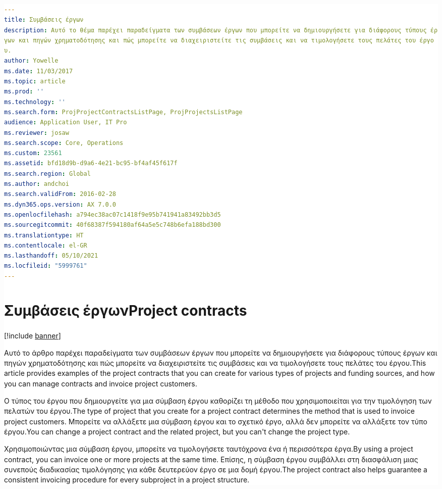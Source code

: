```yaml
---
title: Συμβάσεις έργων
description: Αυτό το θέμα παρέχει παραδείγματα των συμβάσεων έργων που μπορείτε να δημιουργήσετε για διάφορους τύπους έργων και πηγών χρηματοδότησης και πώς μπορείτε να διαχειριστείτε τις συμβάσεις και να τιμολογήσετε τους πελάτες του έργου.
author: Yowelle
ms.date: 11/03/2017
ms.topic: article
ms.prod: ''
ms.technology: ''
ms.search.form: ProjProjectContractsListPage, ProjProjectsListPage
audience: Application User, IT Pro
ms.reviewer: josaw
ms.search.scope: Core, Operations
ms.custom: 23561
ms.assetid: bfd18d9b-d9a6-4e21-bc95-bf4af45f617f
ms.search.region: Global
ms.author: andchoi
ms.search.validFrom: 2016-02-28
ms.dyn365.ops.version: AX 7.0.0
ms.openlocfilehash: a794ec38ac07c1418f9e95b741941a83492bb3d5
ms.sourcegitcommit: 40f68387f594180af64a5e5c748b6efa188bd300
ms.translationtype: HT
ms.contentlocale: el-GR
ms.lasthandoff: 05/10/2021
ms.locfileid: "5999761"
---
```

# <a name="project-contracts"></a><span data-ttu-id="c99b5-103">Συμβάσεις έργων</span><span class="sxs-lookup"><span data-stu-id="c99b5-103">Project contracts</span></span>

[!include [banner](../includes/banner.md)]

<span data-ttu-id="c99b5-104">Αυτό το άρθρο παρέχει παραδείγματα των συμβάσεων έργων που μπορείτε να δημιουργήσετε για διάφορους τύπους έργων και πηγών χρηματοδότησης και πώς μπορείτε να διαχειριστείτε τις συμβάσεις και να τιμολογήσετε τους πελάτες του έργου.</span><span class="sxs-lookup"><span data-stu-id="c99b5-104">This article provides examples of the project contracts that you can create for various types of projects and funding sources, and how you can manage contracts and invoice project customers.</span></span>

<span data-ttu-id="c99b5-105">Ο τύπος του έργου που δημιουργείτε για μια σύμβαση έργου καθορίζει τη μέθοδο που χρησιμοποιείται για την τιμολόγηση των πελατών του έργου.</span><span class="sxs-lookup"><span data-stu-id="c99b5-105">The type of project that you create for a project contract determines the method that is used to invoice project customers.</span></span> <span data-ttu-id="c99b5-106">Μπορείτε να αλλάξετε μια σύμβαση έργου και το σχετικό έργο, αλλά δεν μπορείτε να αλλάξετε τον τύπο έργου.</span><span class="sxs-lookup"><span data-stu-id="c99b5-106">You can change a project contract and the related project, but you can't change the project type.</span></span> 

<span data-ttu-id="c99b5-107">Χρησιμοποιώντας μια σύμβαση έργου, μπορείτε να τιμολογήσετε ταυτόχρονα ένα ή περισσότερα έργα.</span><span class="sxs-lookup"><span data-stu-id="c99b5-107">By using a project contract, you can invoice one or more projects at the same time.</span></span> <span data-ttu-id="c99b5-108">Επίσης, η σύμβαση έργου συμβάλλει στη διασφάλιση μιας συνεπούς διαδικασίας τιμολόγησης για κάθε δευτερεύον έργο σε μια δομή έργου.</span><span class="sxs-lookup"><span data-stu-id="c99b5-108">The project contract also helps guarantee a consistent invoicing procedure for every subproject in a project structure.</span></span> 
